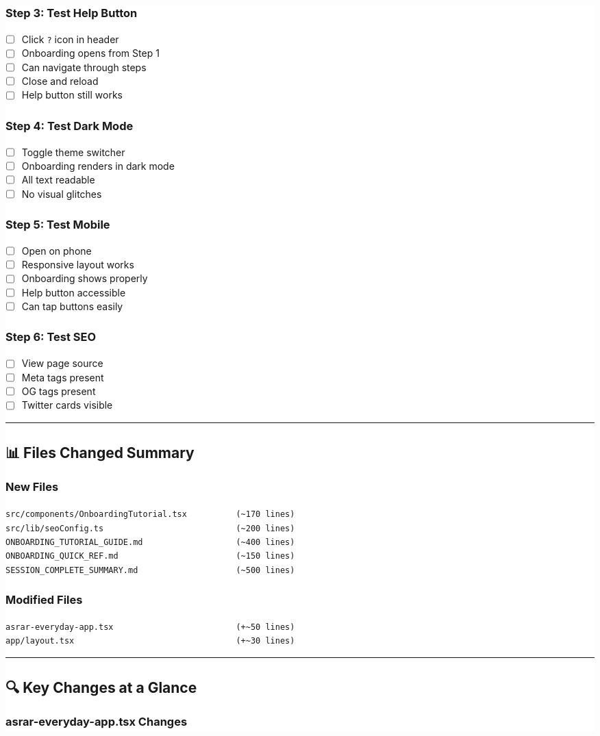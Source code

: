 ### Step 3: Test Help Button
- [ ] Click `?` icon in header
- [ ] Onboarding opens from Step 1
- [ ] Can navigate through steps
- [ ] Close and reload
- [ ] Help button still works

### Step 4: Test Dark Mode
- [ ] Toggle theme switcher
- [ ] Onboarding renders in dark mode
- [ ] All text readable
- [ ] No visual glitches

### Step 5: Test Mobile
- [ ] Open on phone
- [ ] Responsive layout works
- [ ] Onboarding shows properly
- [ ] Help button accessible
- [ ] Can tap buttons easily

### Step 6: Test SEO
- [ ] View page source
- [ ] Meta tags present
- [ ] OG tags present
- [ ] Twitter cards visible

---

## 📊 Files Changed Summary

### New Files
```
src/components/OnboardingTutorial.tsx          (~170 lines)
src/lib/seoConfig.ts                           (~200 lines)
ONBOARDING_TUTORIAL_GUIDE.md                   (~400 lines)
ONBOARDING_QUICK_REF.md                        (~150 lines)
SESSION_COMPLETE_SUMMARY.md                    (~500 lines)
```

### Modified Files
```
asrar-everyday-app.tsx                         (+~50 lines)
app/layout.tsx                                 (+~30 lines)
```

---

## 🔍 Key Changes at a Glance

### asrar-everyday-app.tsx Changes
